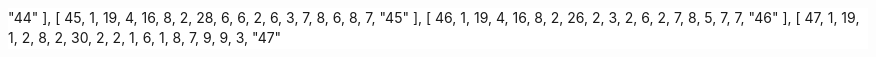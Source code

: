 "44"
],
[
45,
1,
19,
4,
16,
8,
2,
28,
6,
6,
2,
6,
3,
7,
8,
6,
8,
7,
"45"
],
[
46,
1,
19,
4,
16,
8,
2,
26,
2,
3,
2,
6,
2,
7,
8,
5,
7,
7,
"46"
],
[
47,
1,
19,
1,
2,
8,
2,
30,
2,
2,
1,
6,
1,
8,
7,
9,
9,
3,
"47"